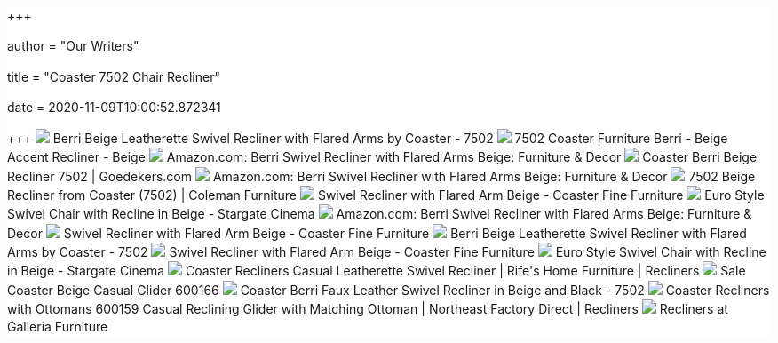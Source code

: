 +++
        
author = "Our Writers"
        
title = "Coaster 7502 Chair Recliner"
        
date = 2020-11-09T10:00:52.872341
        
+++
[ ![](https://www.homecinemacenter.com/v/vspfiles/photos/COA-7502-2.jpg?v-cache=1391066707)](https://www.homecinemacenter.com/v/vspfiles/photos/COA-7502-2.jpg?v-cache=1391066707) Berri Beige Leatherette Swivel Recliner with Flared Arms by Coaster - 7502
[ ![](https://static.homelivingfurniture.com/data/vendors/16/items/96232/big/7502.a.jpg)](https://static.homelivingfurniture.com/data/vendors/16/items/96232/big/7502.a.jpg) 7502 Coaster Furniture Berri - Beige Accent Recliner - Beige
[ ![](https://images-na.ssl-images-amazon.com/images/I/71WfBdcdq4L._AC_SL1500_.jpg)](https://images-na.ssl-images-amazon.com/images/I/71WfBdcdq4L._AC_SL1500_.jpg) Amazon.com: Berri Swivel Recliner with Flared Arms Beige: Furniture & Decor
[ ![](https://res-2.cloudinary.com/goedeker-staging/image/upload/d_not-avl.jpg/e_trim/c_lpad,dpr_1.0,f_auto,h_560,q_auto,w_700/media/catalog/product/c/o/coaster-7502-chair_2.jpg)](https://res-2.cloudinary.com/goedeker-staging/image/upload/d_not-avl.jpg/e_trim/c_lpad,dpr_1.0,f_auto,h_560,q_auto,w_700/media/catalog/product/c/o/coaster-7502-chair_2.jpg) Coaster Berri Beige Recliner 7502 | Goedekers.com
[ ![](https://images-na.ssl-images-amazon.com/images/I/71CcNiUlhUL._AC_SX466_.jpg)](https://images-na.ssl-images-amazon.com/images/I/71CcNiUlhUL._AC_SX466_.jpg) Amazon.com: Berri Swivel Recliner with Flared Arms Beige: Furniture & Decor
[ ![](https://d9dvmj2a7k2dc.cloudfront.net/catalog/product/cache/1/image/731x481/17f82f742ffe127f42dca9de82fb58b1/7/5/7502_coaster20191.jpg)](https://d9dvmj2a7k2dc.cloudfront.net/catalog/product/cache/1/image/731x481/17f82f742ffe127f42dca9de82fb58b1/7/5/7502_coaster20191.jpg) 7502 Beige Recliner from Coaster (7502) | Coleman Furniture
[ ![](https://www.coasterfurniture.com/wp-content/uploads/products/lifestyle/zoom/7502_20.jpg)](https://www.coasterfurniture.com/wp-content/uploads/products/lifestyle/zoom/7502_20.jpg) Swivel Recliner with Flared Arm Beige - Coaster Fine Furniture
[ ![](https://www.stargatecinema.com/images/P/7502-Bweb.jpg)](https://www.stargatecinema.com/images/P/7502-Bweb.jpg) Euro Style Swivel Chair with Recline in Beige - Stargate Cinema
[ ![](https://images-na.ssl-images-amazon.com/images/I/711B-pHJ5pL._AC_SL1500_.jpg)](https://images-na.ssl-images-amazon.com/images/I/711B-pHJ5pL._AC_SL1500_.jpg) Amazon.com: Berri Swivel Recliner with Flared Arms Beige: Furniture & Decor
[ ![](https://www.coasterfurniture.com/wp-content/uploads/products/silo/zoom/7502_2.jpg)](https://www.coasterfurniture.com/wp-content/uploads/products/silo/zoom/7502_2.jpg) Swivel Recliner with Flared Arm Beige - Coaster Fine Furniture
[ ![](https://www.homecinemacenter.com/v/vspfiles/photos/COA-7502-4.jpg?v-cache=1391066707)](https://www.homecinemacenter.com/v/vspfiles/photos/COA-7502-4.jpg?v-cache=1391066707) Berri Beige Leatherette Swivel Recliner with Flared Arms by Coaster - 7502
[ ![](https://www.coasterfurniture.com/wp-content/uploads/products/silo/zoom/7502_4.jpg)](https://www.coasterfurniture.com/wp-content/uploads/products/silo/zoom/7502_4.jpg) Swivel Recliner with Flared Arm Beige - Coaster Fine Furniture
[ ![](https://www.stargatecinema.com/images/D/7502-Aweb.jpg)](https://www.stargatecinema.com/images/D/7502-Aweb.jpg) Euro Style Swivel Chair with Recline in Beige - Stargate Cinema
[ ![](https://images.furnituredealer.net/img/products%2Fcoaster%2Fcolor%2Frecliners%20-%20coaster_600229-b.jpg)](https://images.furnituredealer.net/img/products%2Fcoaster%2Fcolor%2Frecliners%20-%20coaster_600229-b.jpg) Coaster Recliners Casual Leatherette Swivel Recliner | Rife's Home  Furniture | Recliners
[ ![](https://www.localfurnitureoutlet.com/media/catalog/product/cache/1/image/9df78eab33525d08d6e5fb8d27136e95/6/0/600166_1.jpg)](https://www.localfurnitureoutlet.com/media/catalog/product/cache/1/image/9df78eab33525d08d6e5fb8d27136e95/6/0/600166_1.jpg) Sale Coaster Beige Casual Glider 600166
[ ![](https://media.cymaxstores.com/Images/699/153350-14-L.jpg)](https://media.cymaxstores.com/Images/699/153350-14-L.jpg) Coaster Berri Faux Leather Swivel Recliner in Beige and Black - 7502
[ ![](https://images.furnituredealer.net/img/products%2Fcoaster%2Fcolor%2Frecliners%20with%20ottomans_600159-b.jpg)](https://images.furnituredealer.net/img/products%2Fcoaster%2Fcolor%2Frecliners%20with%20ottomans_600159-b.jpg) Coaster Recliners with Ottomans 600159 Casual Reclining Glider with  Matching Ottoman | Northeast Factory Direct | Recliners
[ ![](https://imgres.tailbase.com/rzdimg/prods/400/408139_1.jpg?width=313)](https://imgres.tailbase.com/rzdimg/prods/400/408139_1.jpg?width=313) Recliners at Galleria Furniture